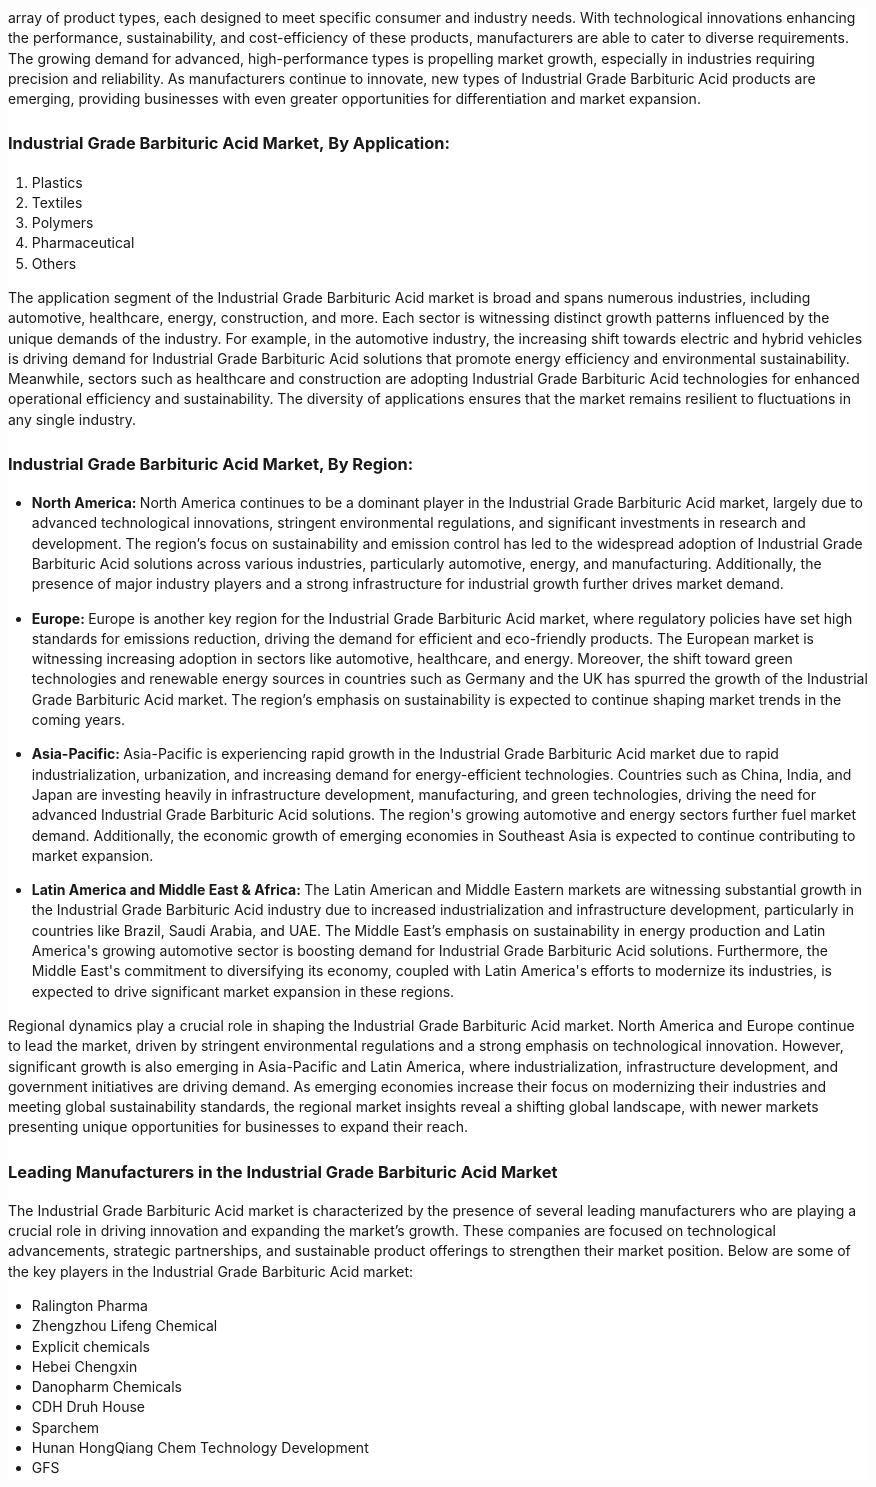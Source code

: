 array of product types, each designed to meet specific consumer and industry needs. With technological innovations enhancing the performance, sustainability, and cost-efficiency of these products, manufacturers are able to cater to diverse requirements. The growing demand for advanced, high-performance types is propelling market growth, especially in industries requiring precision and reliability. As manufacturers continue to innovate, new types of Industrial Grade Barbituric Acid products are emerging, providing businesses with even greater opportunities for differentiation and market expansion.</p><h3>Industrial Grade Barbituric Acid Market,&nbsp;By Application:</h3><ol><li>Plastics<li> Textiles<li> Polymers<li> Pharmaceutical<li> Others</li></ol><p>The application segment of the Industrial Grade Barbituric Acid market is broad and spans numerous industries, including automotive, healthcare, energy, construction, and more. Each sector is witnessing distinct growth patterns influenced by the unique demands of the industry. For example, in the automotive industry, the increasing shift towards electric and hybrid vehicles is driving demand for Industrial Grade Barbituric Acid solutions that promote energy efficiency and environmental sustainability. Meanwhile, sectors such as healthcare and construction are adopting Industrial Grade Barbituric Acid technologies for enhanced operational efficiency and sustainability. The diversity of applications ensures that the market remains resilient to fluctuations in any single industry.</p><h3>Industrial Grade Barbituric Acid Market, By Region:</h3><ul><li><p><strong>North America:&nbsp;</strong>North America continues to be a dominant player in the Industrial Grade Barbituric Acid market, largely due to advanced technological innovations, stringent environmental regulations, and significant investments in research and development. The region&rsquo;s focus on sustainability and emission control has led to the widespread adoption of Industrial Grade Barbituric Acid solutions across various industries, particularly automotive, energy, and manufacturing. Additionally, the presence of major industry players and a strong infrastructure for industrial growth further drives market demand.</p></li><li><p><strong><strong>Europe:&nbsp;</strong></strong>Europe is another key region for the Industrial Grade Barbituric Acid market, where regulatory policies have set high standards for emissions reduction, driving the demand for efficient and eco-friendly products. The European market is witnessing increasing adoption in sectors like automotive, healthcare, and energy. Moreover, the shift toward green technologies and renewable energy sources in countries such as Germany and the UK has spurred the growth of the Industrial Grade Barbituric Acid market. The region&rsquo;s emphasis on sustainability is expected to continue shaping market trends in the coming years.</p></li><li><p><strong><strong>Asia-Pacific:&nbsp;</strong></strong>Asia-Pacific is experiencing rapid growth in the Industrial Grade Barbituric Acid market due to rapid industrialization, urbanization, and increasing demand for energy-efficient technologies. Countries such as China, India, and Japan are investing heavily in infrastructure development, manufacturing, and green technologies, driving the need for advanced Industrial Grade Barbituric Acid solutions. The region's growing automotive and energy sectors further fuel market demand. Additionally, the economic growth of emerging economies in Southeast Asia is expected to continue contributing to market expansion.</p></li><li><p><strong><strong>Latin America and Middle East &amp; Africa:&nbsp;</strong></strong>The Latin American and Middle Eastern markets are witnessing substantial growth in the Industrial Grade Barbituric Acid industry due to increased industrialization and infrastructure development, particularly in countries like Brazil, Saudi Arabia, and UAE. The Middle East&rsquo;s emphasis on sustainability in energy production and Latin America's growing automotive sector is boosting demand for Industrial Grade Barbituric Acid solutions. Furthermore, the Middle East's commitment to diversifying its economy, coupled with Latin America's efforts to modernize its industries, is expected to drive significant market expansion in these regions.</p></li></ul><p>Regional dynamics play a crucial role in shaping the Industrial Grade Barbituric Acid market. North America and Europe continue to lead the market, driven by stringent environmental regulations and a strong emphasis on technological innovation. However, significant growth is also emerging in Asia-Pacific and Latin America, where industrialization, infrastructure development, and government initiatives are driving demand. As emerging economies increase their focus on modernizing their industries and meeting global sustainability standards, the regional market insights reveal a shifting global landscape, with newer markets presenting unique opportunities for businesses to expand their reach.</p><h3><strong>Leading Manufacturers in the Industrial Grade Barbituric Acid Market</strong></h3><p>The Industrial Grade Barbituric Acid market is characterized by the presence of several leading manufacturers who are playing a crucial role in driving innovation and expanding the market&rsquo;s growth. These companies are focused on technological advancements, strategic partnerships, and sustainable product offerings to strengthen their market position. Below are some of the key players in the Industrial Grade Barbituric Acid market:</p></div><div class="article-main__content" data-test-id="publishing-text-block"><ul><li><span class="">Ralington Pharma<li> Zhengzhou Lifeng Chemical<li> Explicit chemicals<li> Hebei Chengxin<li> Danopharm Chemicals<li> CDH Druh House<li> Sparchem<li> Hunan HongQiang Chem Technology Development<li> GFS